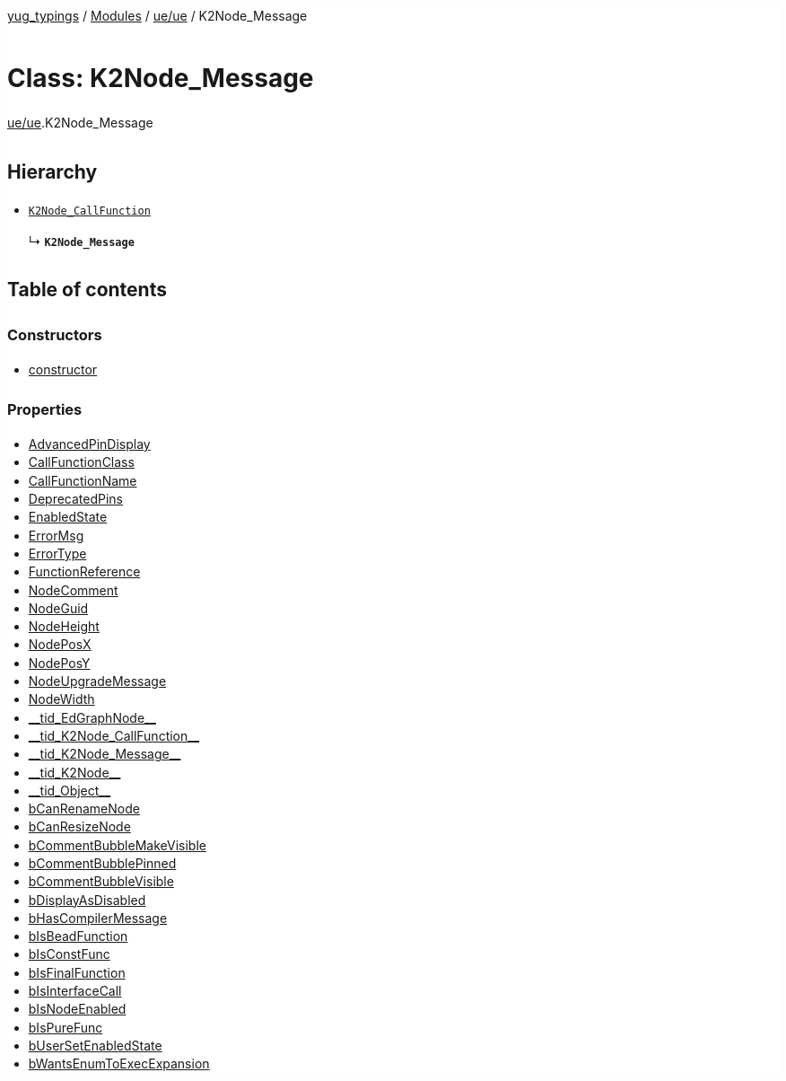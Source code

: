 [yug_typings](../README.md) / [Modules](../modules.md) / [ue/ue](../modules/ue_ue.md) / K2Node\_Message

# Class: K2Node\_Message

[ue/ue](../modules/ue_ue.md).K2Node_Message

## Hierarchy

- [`K2Node_CallFunction`](ue_ue.K2Node_CallFunction.md)

  ↳ **`K2Node_Message`**

## Table of contents

### Constructors

- [constructor](ue_ue.K2Node_Message.md#constructor)

### Properties

- [AdvancedPinDisplay](ue_ue.K2Node_Message.md#advancedpindisplay)
- [CallFunctionClass](ue_ue.K2Node_Message.md#callfunctionclass)
- [CallFunctionName](ue_ue.K2Node_Message.md#callfunctionname)
- [DeprecatedPins](ue_ue.K2Node_Message.md#deprecatedpins)
- [EnabledState](ue_ue.K2Node_Message.md#enabledstate)
- [ErrorMsg](ue_ue.K2Node_Message.md#errormsg)
- [ErrorType](ue_ue.K2Node_Message.md#errortype)
- [FunctionReference](ue_ue.K2Node_Message.md#functionreference)
- [NodeComment](ue_ue.K2Node_Message.md#nodecomment)
- [NodeGuid](ue_ue.K2Node_Message.md#nodeguid)
- [NodeHeight](ue_ue.K2Node_Message.md#nodeheight)
- [NodePosX](ue_ue.K2Node_Message.md#nodeposx)
- [NodePosY](ue_ue.K2Node_Message.md#nodeposy)
- [NodeUpgradeMessage](ue_ue.K2Node_Message.md#nodeupgrademessage)
- [NodeWidth](ue_ue.K2Node_Message.md#nodewidth)
- [\_\_tid\_EdGraphNode\_\_](ue_ue.K2Node_Message.md#__tid_edgraphnode__)
- [\_\_tid\_K2Node\_CallFunction\_\_](ue_ue.K2Node_Message.md#__tid_k2node_callfunction__)
- [\_\_tid\_K2Node\_Message\_\_](ue_ue.K2Node_Message.md#__tid_k2node_message__)
- [\_\_tid\_K2Node\_\_](ue_ue.K2Node_Message.md#__tid_k2node__)
- [\_\_tid\_Object\_\_](ue_ue.K2Node_Message.md#__tid_object__)
- [bCanRenameNode](ue_ue.K2Node_Message.md#bcanrenamenode)
- [bCanResizeNode](ue_ue.K2Node_Message.md#bcanresizenode)
- [bCommentBubbleMakeVisible](ue_ue.K2Node_Message.md#bcommentbubblemakevisible)
- [bCommentBubblePinned](ue_ue.K2Node_Message.md#bcommentbubblepinned)
- [bCommentBubbleVisible](ue_ue.K2Node_Message.md#bcommentbubblevisible)
- [bDisplayAsDisabled](ue_ue.K2Node_Message.md#bdisplayasdisabled)
- [bHasCompilerMessage](ue_ue.K2Node_Message.md#bhascompilermessage)
- [bIsBeadFunction](ue_ue.K2Node_Message.md#bisbeadfunction)
- [bIsConstFunc](ue_ue.K2Node_Message.md#bisconstfunc)
- [bIsFinalFunction](ue_ue.K2Node_Message.md#bisfinalfunction)
- [bIsInterfaceCall](ue_ue.K2Node_Message.md#bisinterfacecall)
- [bIsNodeEnabled](ue_ue.K2Node_Message.md#bisnodeenabled)
- [bIsPureFunc](ue_ue.K2Node_Message.md#bispurefunc)
- [bUserSetEnabledState](ue_ue.K2Node_Message.md#busersetenabledstate)
- [bWantsEnumToExecExpansion](ue_ue.K2Node_Message.md#bwantsenumtoexecexpansion)
